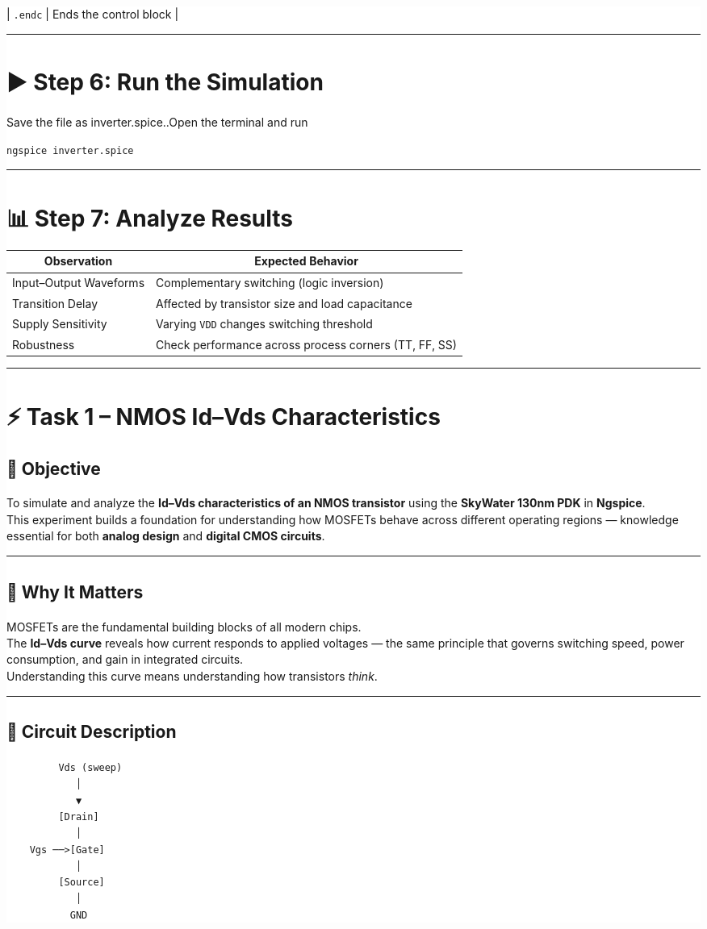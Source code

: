 | `.endc`             | Ends the control block              |

---

# ▶️ Step 6: Run the Simulation

Save the file as inverter.spice..Open the terminal and run

```
ngspice inverter.spice
```
---

# 📊 Step 7: Analyze Results

| Observation            | Expected Behavior                                     |
| ---------------------- | ----------------------------------------------------- |
| Input–Output Waveforms | Complementary switching (logic inversion)             |
| Transition Delay       | Affected by transistor size and load capacitance      |
| Supply Sensitivity     | Varying `VDD` changes switching threshold             |
| Robustness             | Check performance across process corners (TT, FF, SS) |

---


# ⚡ Task 1 – NMOS Id–Vds Characteristics

## 🎯 Objective
To simulate and analyze the **Id–Vds characteristics of an NMOS transistor** using the **SkyWater 130nm PDK** in **Ngspice**.  
This experiment builds a foundation for understanding how MOSFETs behave across different operating regions — knowledge essential for both **analog design** and **digital CMOS circuits**.

---

## 🧠 Why It Matters
MOSFETs are the fundamental building blocks of all modern chips.  
The **Id–Vds curve** reveals how current responds to applied voltages — the same principle that governs switching speed, power consumption, and gain in integrated circuits.  
Understanding this curve means understanding how transistors *think*.

---
## 🔌 Circuit Description
```
         Vds (sweep)
            │
            ▼
         [Drain]
            │
    Vgs ──>[Gate]
            │
         [Source]
            │
           GND
```
